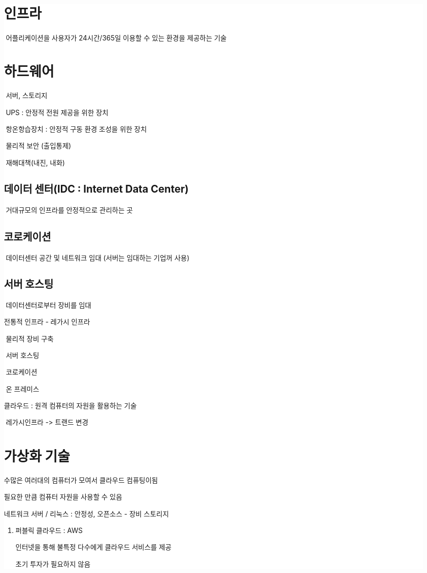 # 인프라

​	어플리케이션을 사용자가 24시간/365일 이용할 수 있는 환경을 제공하는 기술

# 하드웨어
​	서버, 스토리지

​	UPS : 안정적 전원 제공을 위한 장치

​	항온항습장치 : 안정적 구동 환경 조성을 위한 장치

​	물리적 보안 (출입통제)

​	재해대책(내진, 내화)

## 데이터 센터(IDC : Internet Data Center)

​	거대규모의 인프라를 안정적으로 관리하는 곳

## 코로케이션

​	데이터센터 공간 및 네트워크 임대 (서버는 임대하는 기업꺼 사용)

## 서버 호스팅

​	데이터센터로부터 장비를 임대

전통적 인프라 - 레가시 인프라

​	물리적 장비 구축

​	서버 호스팅

​	코로케이션

​	온 프레미스

클라우드 : 원격 컴퓨터의 자원을 활용하는 기술

​	레가시인프라 -> 트랜드 변경

# 가상화 기술

​수많은 여러대의 컴퓨터가 모여서 클라우드 컴퓨팅이됨

​필요한 만큼 컴퓨터 자원을 사용할 수 있음

네트워크 서버 / 리눅스 : 안정성, 오픈소스 - 장비 스토리지

1. 퍼블릭 클라우드 : AWS

   인터넷을 통해 불특정 다수에게 클라우드 서비스를 제공

   초기 투자가 필요하지 않음
